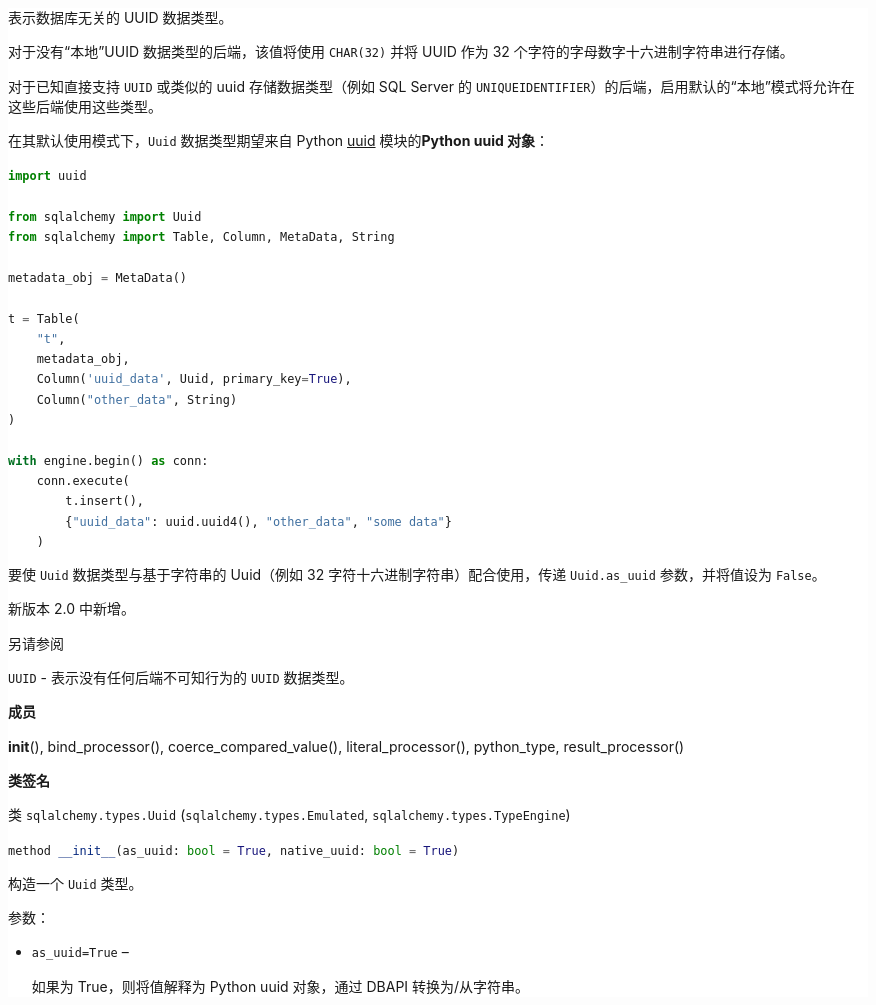 表示数据库无关的 UUID 数据类型。

对于没有“本地”UUID 数据类型的后端，该值将使用 `CHAR(32)` 并将 UUID 作为 32 个字符的字母数字十六进制字符串进行存储。

对于已知直接支持 `UUID` 或类似的 uuid 存储数据类型（例如 SQL Server 的 `UNIQUEIDENTIFIER`）的后端，启用默认的“本地”模式将允许在这些后端使用这些类型。

在其默认使用模式下，`Uuid` 数据类型期望来自 Python [uuid](https://docs.python.org/3/library/uuid.html) 模块的**Python uuid 对象**：

```py
import uuid

from sqlalchemy import Uuid
from sqlalchemy import Table, Column, MetaData, String

metadata_obj = MetaData()

t = Table(
    "t",
    metadata_obj,
    Column('uuid_data', Uuid, primary_key=True),
    Column("other_data", String)
)

with engine.begin() as conn:
    conn.execute(
        t.insert(),
        {"uuid_data": uuid.uuid4(), "other_data", "some data"}
    )
```

要使 `Uuid` 数据类型与基于字符串的 Uuid（例如 32 字符十六进制字符串）配合使用，传递 `Uuid.as_uuid` 参数，并将值设为 `False`。

新版本 2.0 中新增。

另请参阅

`UUID` - 表示没有任何后端不可知行为的 `UUID` 数据类型。

**成员**

__init__(), bind_processor(), coerce_compared_value(), literal_processor(), python_type, result_processor()

**类签名**

类 `sqlalchemy.types.Uuid` (`sqlalchemy.types.Emulated`, `sqlalchemy.types.TypeEngine`)

```py
method __init__(as_uuid: bool = True, native_uuid: bool = True)
```

构造一个 `Uuid` 类型。

参数：

+   `as_uuid=True` –

    如果为 True，则将值解释为 Python uuid 对象，通过 DBAPI 转换为/从字符串。
